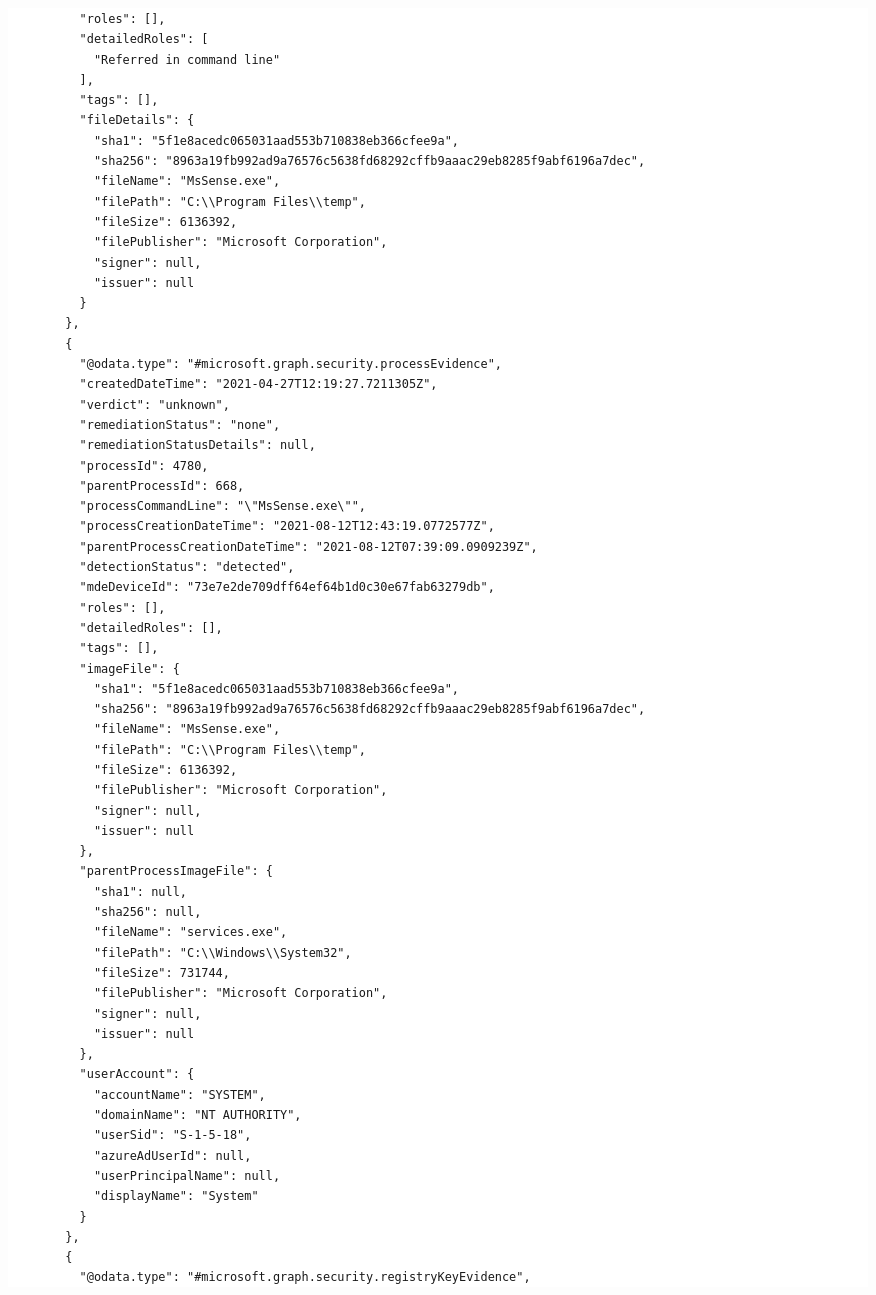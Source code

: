 ``` http
          "roles": [],
          "detailedRoles": [
            "Referred in command line"
          ],
          "tags": [],
          "fileDetails": {
            "sha1": "5f1e8acedc065031aad553b710838eb366cfee9a",
            "sha256": "8963a19fb992ad9a76576c5638fd68292cffb9aaac29eb8285f9abf6196a7dec",
            "fileName": "MsSense.exe",
            "filePath": "C:\\Program Files\\temp",
            "fileSize": 6136392,
            "filePublisher": "Microsoft Corporation",
            "signer": null,
            "issuer": null
          }
        },
        {
          "@odata.type": "#microsoft.graph.security.processEvidence",
          "createdDateTime": "2021-04-27T12:19:27.7211305Z",
          "verdict": "unknown",
          "remediationStatus": "none",
          "remediationStatusDetails": null,
          "processId": 4780,
          "parentProcessId": 668,
          "processCommandLine": "\"MsSense.exe\"",
          "processCreationDateTime": "2021-08-12T12:43:19.0772577Z",
          "parentProcessCreationDateTime": "2021-08-12T07:39:09.0909239Z",
          "detectionStatus": "detected",
          "mdeDeviceId": "73e7e2de709dff64ef64b1d0c30e67fab63279db",
          "roles": [],
          "detailedRoles": [],
          "tags": [],
          "imageFile": {
            "sha1": "5f1e8acedc065031aad553b710838eb366cfee9a",
            "sha256": "8963a19fb992ad9a76576c5638fd68292cffb9aaac29eb8285f9abf6196a7dec",
            "fileName": "MsSense.exe",
            "filePath": "C:\\Program Files\\temp",
            "fileSize": 6136392,
            "filePublisher": "Microsoft Corporation",
            "signer": null,
            "issuer": null
          },
          "parentProcessImageFile": {
            "sha1": null,
            "sha256": null,
            "fileName": "services.exe",
            "filePath": "C:\\Windows\\System32",
            "fileSize": 731744,
            "filePublisher": "Microsoft Corporation",
            "signer": null,
            "issuer": null
          },
          "userAccount": {
            "accountName": "SYSTEM",
            "domainName": "NT AUTHORITY",
            "userSid": "S-1-5-18",
            "azureAdUserId": null,
            "userPrincipalName": null,
            "displayName": "System"
          }
        },
        {
          "@odata.type": "#microsoft.graph.security.registryKeyEvidence",
```